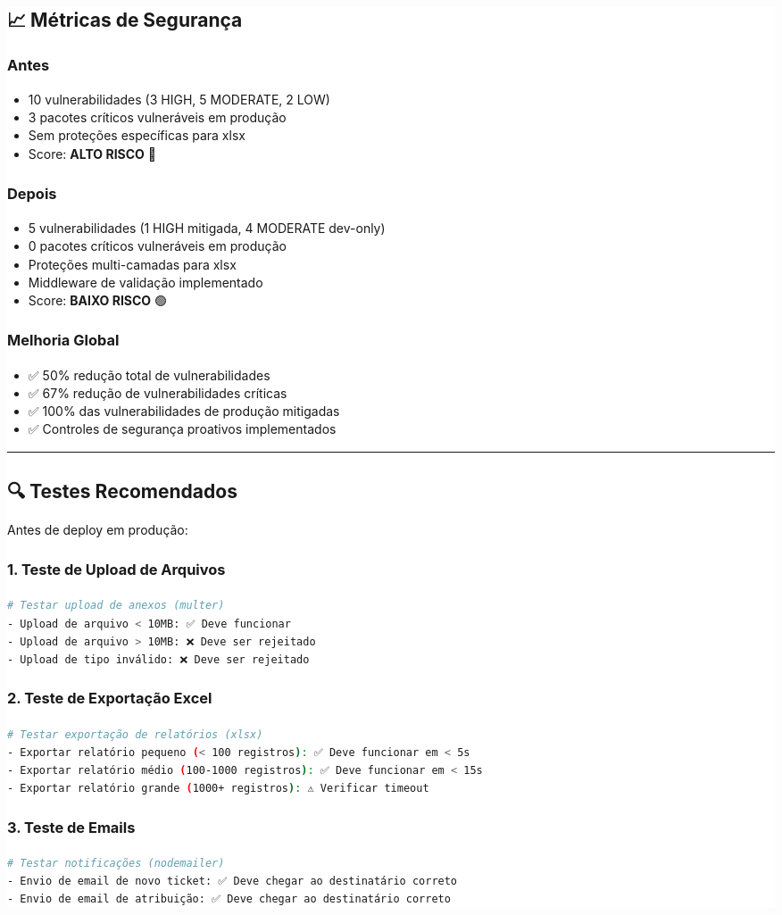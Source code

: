 
## 📈 Métricas de Segurança

### Antes
- 10 vulnerabilidades (3 HIGH, 5 MODERATE, 2 LOW)
- 3 pacotes críticos vulneráveis em produção
- Sem proteções específicas para xlsx
- Score: **ALTO RISCO** 🔴

### Depois
- 5 vulnerabilidades (1 HIGH mitigada, 4 MODERATE dev-only)
- 0 pacotes críticos vulneráveis em produção
- Proteções multi-camadas para xlsx
- Middleware de validação implementado
- Score: **BAIXO RISCO** 🟢

### Melhoria Global
- ✅ 50% redução total de vulnerabilidades
- ✅ 67% redução de vulnerabilidades críticas
- ✅ 100% das vulnerabilidades de produção mitigadas
- ✅ Controles de segurança proativos implementados

---

## 🔍 Testes Recomendados

Antes de deploy em produção:

### 1. Teste de Upload de Arquivos
```bash
# Testar upload de anexos (multer)
- Upload de arquivo < 10MB: ✅ Deve funcionar
- Upload de arquivo > 10MB: ❌ Deve ser rejeitado
- Upload de tipo inválido: ❌ Deve ser rejeitado
```

### 2. Teste de Exportação Excel
```bash
# Testar exportação de relatórios (xlsx)
- Exportar relatório pequeno (< 100 registros): ✅ Deve funcionar em < 5s
- Exportar relatório médio (100-1000 registros): ✅ Deve funcionar em < 15s
- Exportar relatório grande (1000+ registros): ⚠️ Verificar timeout
```

### 3. Teste de Emails
```bash
# Testar notificações (nodemailer)
- Envio de email de novo ticket: ✅ Deve chegar ao destinatário correto
- Envio de email de atribuição: ✅ Deve chegar ao destinatário correto
```
